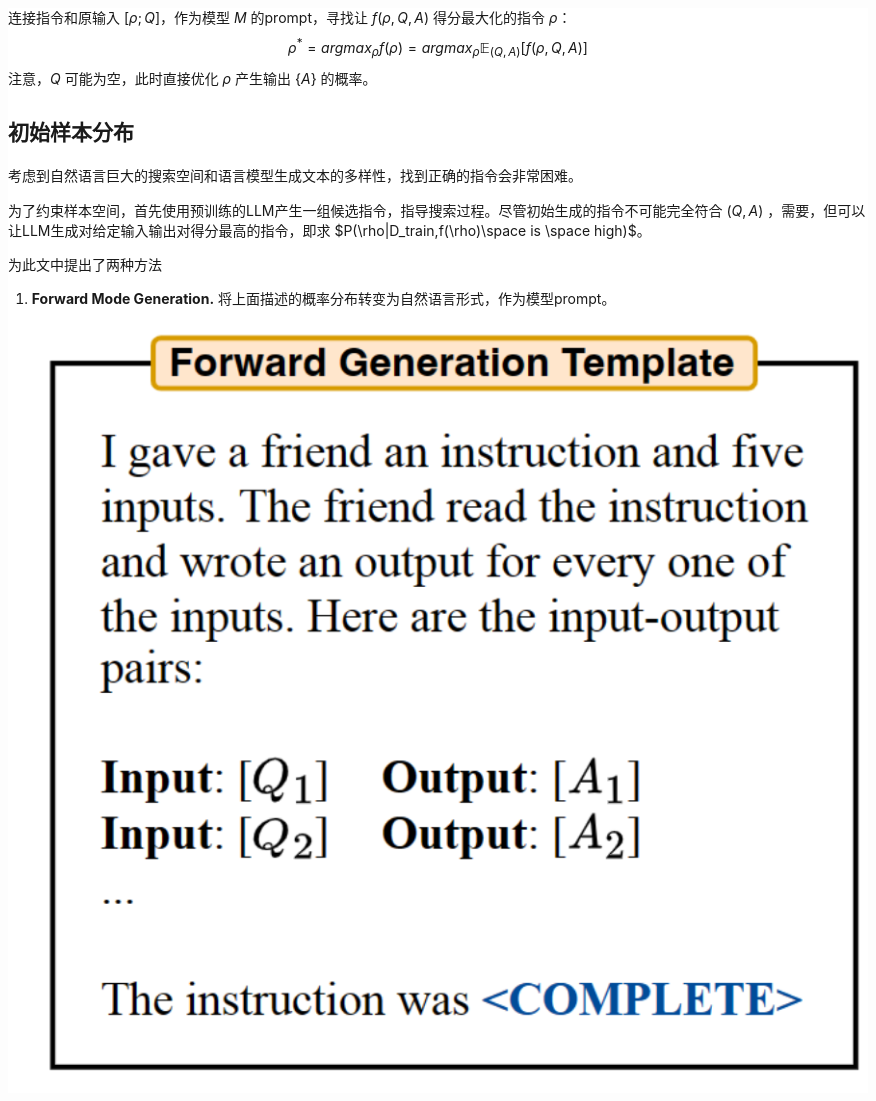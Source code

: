 连接指令和原输入 $[\rho;Q]$，作为模型 $M$ 的prompt，寻找让 $f(\rho,Q,A)$ 得分最大化的指令 $\rho$：
$$
\rho^*=argmax_\rho f(\rho)=argmax_\rho \mathbb{E}_{(Q,A)}[f(\rho,Q,A)]
$$
注意，$Q$ 可能为空，此时直接优化 $\rho$ 产生输出 $\{A\}$ 的概率。

## 初始样本分布

考虑到自然语言巨大的搜索空间和语言模型生成文本的多样性，找到正确的指令会非常困难。

为了约束样本空间，首先使用预训练的LLM产生一组候选指令，指导搜索过程。尽管初始生成的指令不可能完全符合 $(Q,A)$ ，需要，但可以让LLM生成对给定输入输出对得分最高的指令，即求 $P(\rho|D_train,f(\rho)\space is \space high)$。

为此文中提出了两种方法

1. **Forward Mode Generation.** 将上面描述的概率分布转变为自然语言形式，作为模型prompt。

   ![Forward Mode Generation](./【论文导读】Large-language-models-are-human-level-prompt-engineers/image-20230619122839661.png)

